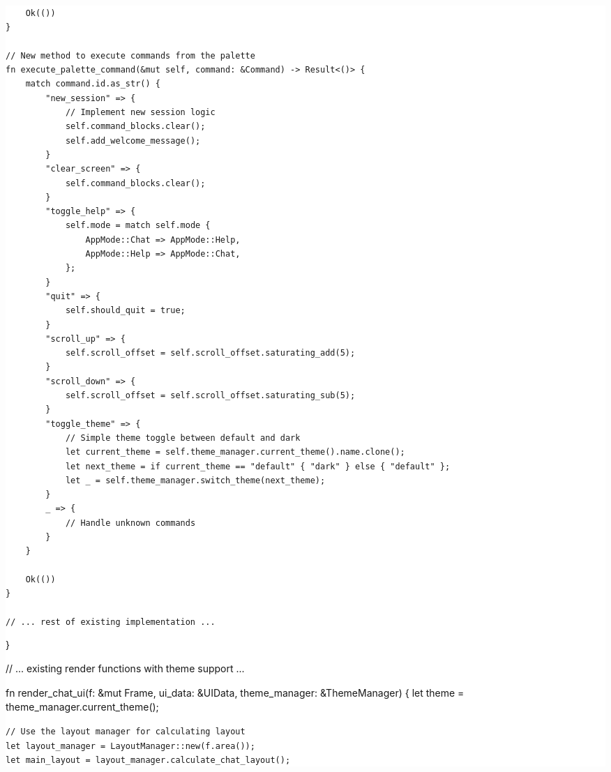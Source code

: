         Ok(())
    }
    
    // New method to execute commands from the palette
    fn execute_palette_command(&mut self, command: &Command) -> Result<()> {
        match command.id.as_str() {
            "new_session" => {
                // Implement new session logic
                self.command_blocks.clear();
                self.add_welcome_message();
            }
            "clear_screen" => {
                self.command_blocks.clear();
            }
            "toggle_help" => {
                self.mode = match self.mode {
                    AppMode::Chat => AppMode::Help,
                    AppMode::Help => AppMode::Chat,
                };
            }
            "quit" => {
                self.should_quit = true;
            }
            "scroll_up" => {
                self.scroll_offset = self.scroll_offset.saturating_add(5);
            }
            "scroll_down" => {
                self.scroll_offset = self.scroll_offset.saturating_sub(5);
            }
            "toggle_theme" => {
                // Simple theme toggle between default and dark
                let current_theme = self.theme_manager.current_theme().name.clone();
                let next_theme = if current_theme == "default" { "dark" } else { "default" };
                let _ = self.theme_manager.switch_theme(next_theme);
            }
            _ => {
                // Handle unknown commands
            }
        }
        
        Ok(())
    }
    
    // ... rest of existing implementation ...
}

// ... existing render functions with theme support ...

fn render_chat_ui(f: &mut Frame, ui_data: &UIData, theme_manager: &ThemeManager) {
    let theme = theme_manager.current_theme();
    
    // Use the layout manager for calculating layout
    let layout_manager = LayoutManager::new(f.area());
    let main_layout = layout_manager.calculate_chat_layout();
    
